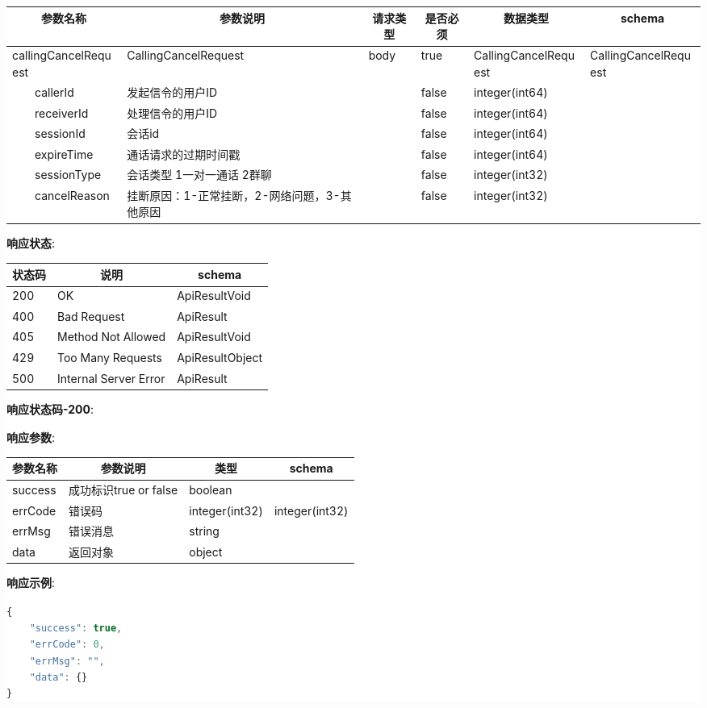 
| 参数名称 | 参数说明 | 请求类型    | 是否必须 | 数据类型 | schema |
| -------- | -------- | ----- | -------- | -------- | ------ |
|callingCancelRequest|CallingCancelRequest|body|true|CallingCancelRequest|CallingCancelRequest|
|&emsp;&emsp;callerId|发起信令的用户ID||false|integer(int64)||
|&emsp;&emsp;receiverId|处理信令的用户ID||false|integer(int64)||
|&emsp;&emsp;sessionId|会话id||false|integer(int64)||
|&emsp;&emsp;expireTime|通话请求的过期时间戳||false|integer(int64)||
|&emsp;&emsp;sessionType|会话类型 1一对一通话 2群聊||false|integer(int32)||
|&emsp;&emsp;cancelReason|挂断原因：1-正常挂断，2-网络问题，3-其他原因||false|integer(int32)||


**响应状态**:


| 状态码 | 说明 | schema |
| -------- | -------- | ----- | 
|200|OK|ApiResultVoid|
|400|Bad Request|ApiResult|
|405|Method Not Allowed|ApiResultVoid|
|429|Too Many Requests|ApiResultObject|
|500|Internal Server Error|ApiResult|


**响应状态码-200**:


**响应参数**:


| 参数名称 | 参数说明 | 类型 | schema |
| -------- | -------- | ----- |----- | 
|success|成功标识true or false|boolean||
|errCode|错误码|integer(int32)|integer(int32)|
|errMsg|错误消息|string||
|data|返回对象|object||


**响应示例**:
```javascript
{
	"success": true,
	"errCode": 0,
	"errMsg": "",
	"data": {}
}
```
